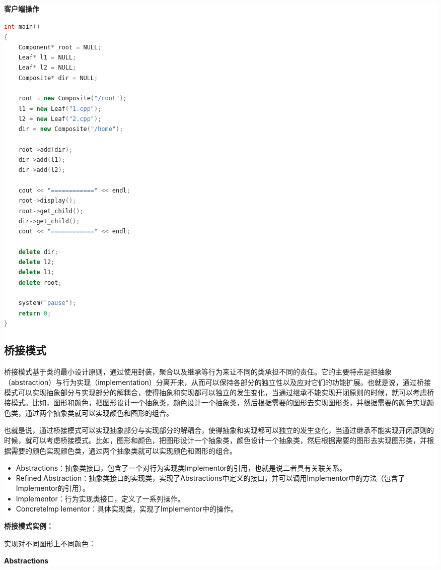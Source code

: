 **客户端操作**

```cpp
int main()
{
	Component* root = NULL;
	Leaf* l1 = NULL;
	Leaf* l2 = NULL;
	Composite* dir = NULL;

	root = new Composite("/root");
	l1 = new Leaf("1.cpp");
	l2 = new Leaf("2.cpp");
	dir = new Composite("/home");

	root->add(dir);
	dir->add(l1);
	dir->add(l2);

	cout << "============" << endl;
	root->display();
	root->get_child();
	dir->get_child();
	cout << "============" << endl;

	delete dir;
	delete l2;
	delete l1;
	delete root;

	system("pause");
	return 0;
}
```

## 桥接模式

桥接模式基于类的最小设计原则，通过使用封装，聚合以及继承等行为来让不同的类承担不同的责任。它的主要特点是把抽象（abstraction）与行为实现（implementation）分离开来，从而可以保持各部分的独立性以及应对它们的功能扩展。也就是说，通过桥接模式可以实现抽象部分与实现部分的解耦合，使得抽象和实现都可以独立的发生变化，当通过继承不能实现开闭原则的时候，就可以考虑桥接模式。比如，图形和颜色，把图形设计一个抽象类，颜色设计一个抽象类，然后根据需要的图形去实现图形类，并根据需要的颜色实现颜色类，通过两个抽象类就可以实现颜色和图形的组合。

也就是说，通过桥接模式可以实现抽象部分与实现部分的解耦合，使得抽象和实现都可以独立的发生变化，当通过继承不能实现开闭原则的时候，就可以考虑桥接模式。比如，图形和颜色，把图形设计一个抽象类，颜色设计一个抽象类，然后根据需要的图形去实现图形类，并根据需要的颜色实现颜色类，通过两个抽象类就可以实现颜色和图形的组合。

- Abstractions：抽象类接口，包含了一个对行为实现类Implementor的引用，也就是说二者具有关联关系。
- Refined Abstraction：抽象类接口的实现类，实现了Abstractions中定义的接口，并可以调用Implementor中的方法（包含了Implementor的引用）。
- Implementor：行为实现类接口，定义了一系列操作。
- Concretelmp lementor：具体实现类，实现了Implementor中的操作。

**桥接模式实例：**

实现对不同图形上不同颜色：

**Abstractions**
